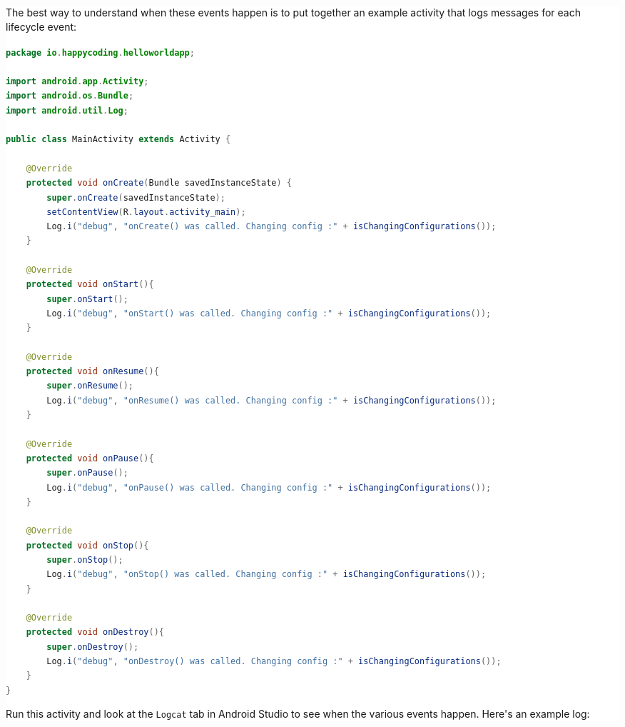 The best way to understand when these events happen is to put together an example activity that logs messages for each lifecycle event:

```java
package io.happycoding.helloworldapp;

import android.app.Activity;
import android.os.Bundle;
import android.util.Log;

public class MainActivity extends Activity {

    @Override
    protected void onCreate(Bundle savedInstanceState) {
        super.onCreate(savedInstanceState);
        setContentView(R.layout.activity_main);
        Log.i("debug", "onCreate() was called. Changing config :" + isChangingConfigurations());
    }

    @Override
    protected void onStart(){
        super.onStart();
        Log.i("debug", "onStart() was called. Changing config :" + isChangingConfigurations());
    }

    @Override
    protected void onResume(){
        super.onResume();
        Log.i("debug", "onResume() was called. Changing config :" + isChangingConfigurations());
    }

    @Override
    protected void onPause(){
        super.onPause();
        Log.i("debug", "onPause() was called. Changing config :" + isChangingConfigurations());
    }

    @Override
    protected void onStop(){
        super.onStop();
        Log.i("debug", "onStop() was called. Changing config :" + isChangingConfigurations());
    }

    @Override
    protected void onDestroy(){
        super.onDestroy();
        Log.i("debug", "onDestroy() was called. Changing config :" + isChangingConfigurations());
    }
}
```

Run this activity and look at the `Logcat` tab in Android Studio to see when the various events happen. Here's an example log:
